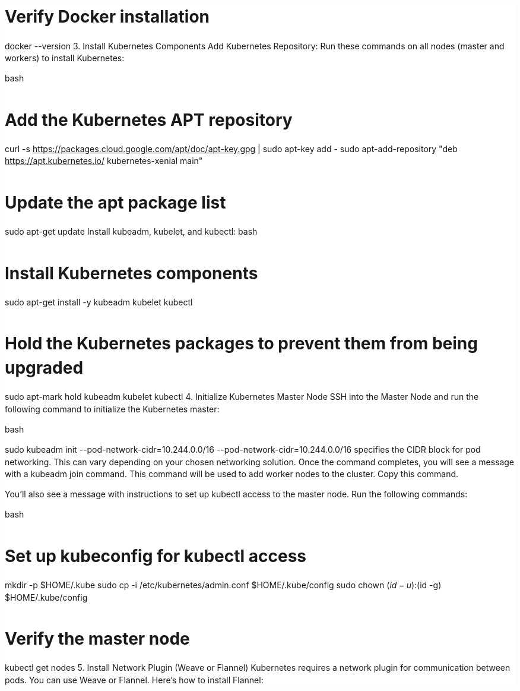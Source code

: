 # Verify Docker installation
docker --version
3. Install Kubernetes Components
Add Kubernetes Repository:
Run these commands on all nodes (master and workers) to install Kubernetes:

bash

# Add the Kubernetes APT repository
curl -s https://packages.cloud.google.com/apt/doc/apt-key.gpg | sudo apt-key add -
sudo apt-add-repository "deb https://apt.kubernetes.io/ kubernetes-xenial main"

# Update the apt package list
sudo apt-get update
Install kubeadm, kubelet, and kubectl:
bash

# Install Kubernetes components
sudo apt-get install -y kubeadm kubelet kubectl

# Hold the Kubernetes packages to prevent them from being upgraded
sudo apt-mark hold kubeadm kubelet kubectl
4. Initialize Kubernetes Master Node
SSH into the Master Node and run the following command to initialize the Kubernetes master:

bash

sudo kubeadm init --pod-network-cidr=10.244.0.0/16
--pod-network-cidr=10.244.0.0/16 specifies the CIDR block for pod networking. This can vary depending on your chosen networking solution.
Once the command completes, you will see a message with a kubeadm join command. This command will be used to add worker nodes to the cluster. Copy this command.

You’ll also see a message with instructions to set up kubectl access to the master node. Run the following commands:

bash

# Set up kubeconfig for kubectl access
mkdir -p $HOME/.kube
sudo cp -i /etc/kubernetes/admin.conf $HOME/.kube/config
sudo chown $(id -u):$(id -g) $HOME/.kube/config

# Verify the master node
kubectl get nodes
5. Install Network Plugin (Weave or Flannel)
Kubernetes requires a network plugin for communication between pods. You can use Weave or Flannel. Here’s how to install Flannel:
